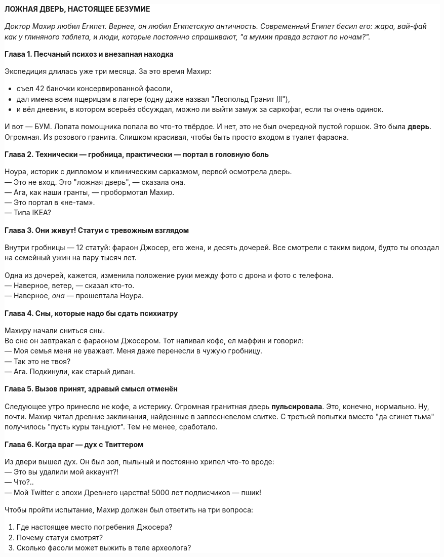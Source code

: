 **ЛОЖНАЯ ДВЕРЬ, НАСТОЯЩЕЕ БЕЗУМИЕ**

*Доктор Махир любил Египет. Вернее, он любил Египетскую античность. Современный Египет бесил его: жара, вай-фай как у глиняного таблета, и люди, которые постоянно спрашивают, "а мумии правда встают по ночам?".*

**Глава 1. Песчаный психоз и внезапная находка**

Экспедиция длилась уже три месяца. За это время Махир:
- съел 42 баночки консервированной фасоли,
- дал имена всем ящерицам в лагере (одну даже назвал "Леопольд Гранит III"),
- и вёл дневник, в котором всерьёз обсуждал, можно ли выйти замуж за саркофаг, если ты очень одинок.

И вот — БУМ. Лопата помощника попала во что-то твёрдое. И нет, это не был очередной пустой горшок. Это была **дверь**. Огромная. Из розового гранита. Слишком красивая, чтобы быть просто входом в туалет фараона. 

**Глава 2. Технически — гробница, практически — портал в головную боль**

Ноура, историк с дипломом и клиническим сарказмом, первой осмотрела дверь.  
— Это не вход. Это "ложная дверь", — сказала она.  
— Ага, как наши гранты, — пробормотал Махир.  
— Это портал в «не-там».  
— Типа IKEA?

**Глава 3. Они живут! Статуи с тревожным взглядом**

Внутри гробницы — 12 статуй: фараон Джосер, его жена, и десять дочерей. Все смотрели с таким видом, будто ты опоздал на семейный ужин на пару тысяч лет.

Одна из дочерей, кажется, изменила положение руки между фото с дрона и фото с телефона.  
— Наверное, ветер, — сказал кто-то.  
— Наверное, *она* — прошептала Ноура.

**Глава 4. Сны, которые надо бы сдать психиатру**

Махиру начали сниться сны.  
Во сне он завтракал с фараоном Джосером. Тот наливал кофе, ел маффин и говорил:  
— Моя семья меня не уважает. Меня даже перенесли в чужую гробницу.  
— Так это не твоя?  
— Ага. Подкинули, как старый диван.

**Глава 5. Вызов принят, здравый смысл отменён**

Следующее утро принесло не кофе, а истерику. Огромная гранитная дверь **пульсировала**. Это, конечно, нормально. Ну, почти. Махир читал древние заклинания, найденные в заплесневелом свитке. С третьей попытки вместо "да сгинет тьма" получилось "пусть куры танцуют". Тем не менее, сработало.

**Глава 6. Когда враг — дух с Твиттером**

Из двери вышел дух. Он был зол, пыльный и постоянно хрипел что-то вроде:  
— Это вы удалили мой аккаунт?!  
— Что?..  
— Мой Twitter с эпохи Древнего царства! 5000 лет подписчиков — пшик!

Чтобы пройти испытание, Махир должен был ответить на три вопроса:
1. Где настоящее место погребения Джосера?
2. Почему статуи смотрят?
3. Сколько фасоли может выжить в теле археолога?
